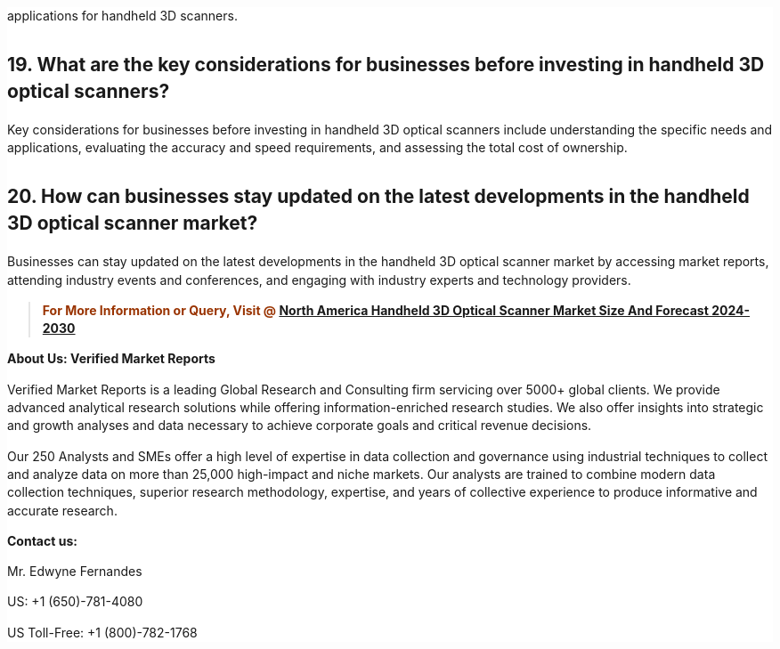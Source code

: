 applications for handheld 3D scanners.</p><h2>19. What are the key considerations for businesses before investing in handheld 3D optical scanners?</div><div></h2><p>Key considerations for businesses before investing in handheld 3D optical scanners include understanding the specific needs and applications, evaluating the accuracy and speed requirements, and assessing the total cost of ownership.</p><h2>20. How can businesses stay updated on the latest developments in the handheld 3D optical scanner market?</div><div></h2><p>Businesses can stay updated on the latest developments in the handheld 3D optical scanner market by accessing market reports, attending industry events and conferences, and engaging with industry experts and technology providers.</p></body></html></p><blockquote><p><span style="color: #993300;"><strong>For More Information or Query, Visit @ <a href="https://www.verifiedmarketreports.com/product/handheld-3d-optical-scanner-market/">North America Handheld 3D Optical Scanner Market Size And Forecast 2024-2030</a></strong></span></p></blockquote><p><strong>About Us: Verified Market Reports</strong></p><p>Verified Market Reports is a leading Global Research and Consulting firm servicing over 5000+ global clients. We provide advanced analytical research solutions while offering information-enriched research studies. We also offer insights into strategic and growth analyses and data necessary to achieve corporate goals and critical revenue decisions.</p><p>Our 250 Analysts and SMEs offer a high level of expertise in data collection and governance using industrial techniques to collect and analyze data on more than 25,000 high-impact and niche markets. Our analysts are trained to combine modern data collection techniques, superior research methodology, expertise, and years of collective experience to produce informative and accurate research.</p><p><strong>Contact us:</strong></p><p>Mr. Edwyne Fernandes</p><p>US: +1 (650)-781-4080</p><p>US Toll-Free: +1 (800)-782-1768</p>
